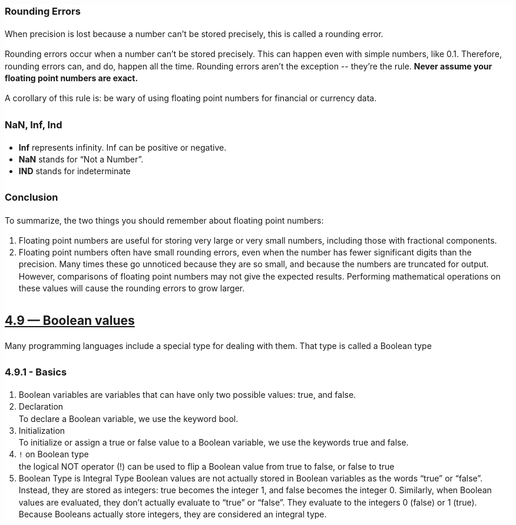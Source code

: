 ### Rounding Errors

When precision is lost because a number can’t be stored precisely, this is called a rounding error.

Rounding errors occur when a number can’t be stored precisely. This can happen even with simple numbers, like 0.1.
Therefore, rounding errors can, and do, happen all the time. Rounding errors aren’t the exception -- they’re the rule.
**Never assume your floating point numbers are exact.**

A corollary of this rule is: be wary of using floating point numbers for financial or currency data.

### NaN, Inf, Ind

- **Inf** represents infinity. Inf can be positive or negative.
- **NaN** stands for “Not a Number”.
- **IND** stands for indeterminate

### Conclusion

To summarize, the two things you should remember about floating point numbers:

1. Floating point numbers are useful for storing very large or very small numbers, including those with fractional
   components.
2. Floating point numbers often have small rounding errors, even when the number has fewer significant digits than the
   precision. Many times these go unnoticed because they are so small, and because the numbers are truncated for output.
   However, comparisons of floating point numbers may not give the expected results. Performing mathematical operations
   on these values will cause the rounding errors to grow larger.

## [4.9 — Boolean values](https://www.learncpp.com/cpp-tutorial/boolean-values/)

Many programming languages include a special type for dealing with them. That type is called a Boolean type

### 4.9.1 - Basics

1. Boolean variables are variables that can have only two possible values: true, and false.
2. Declaration  
   To declare a Boolean variable, we use the keyword bool.
3. Initialization  
   To initialize or assign a true or false value to a Boolean variable, we use the keywords true and false.
4. `!` on Boolean type  
   the logical NOT operator (!) can be used to flip a Boolean value from true to false, or false to true
5. Boolean Type is Integral Type
   Boolean values are not actually stored in Boolean variables as the words “true” or “false”. Instead, they are stored
   as integers: true becomes the integer 1, and false becomes the integer 0. Similarly, when Boolean values are
   evaluated, they don’t actually evaluate to “true” or “false”. They evaluate to the integers 0 (false) or 1 (true).
   Because Booleans actually store integers, they are considered an integral type.

